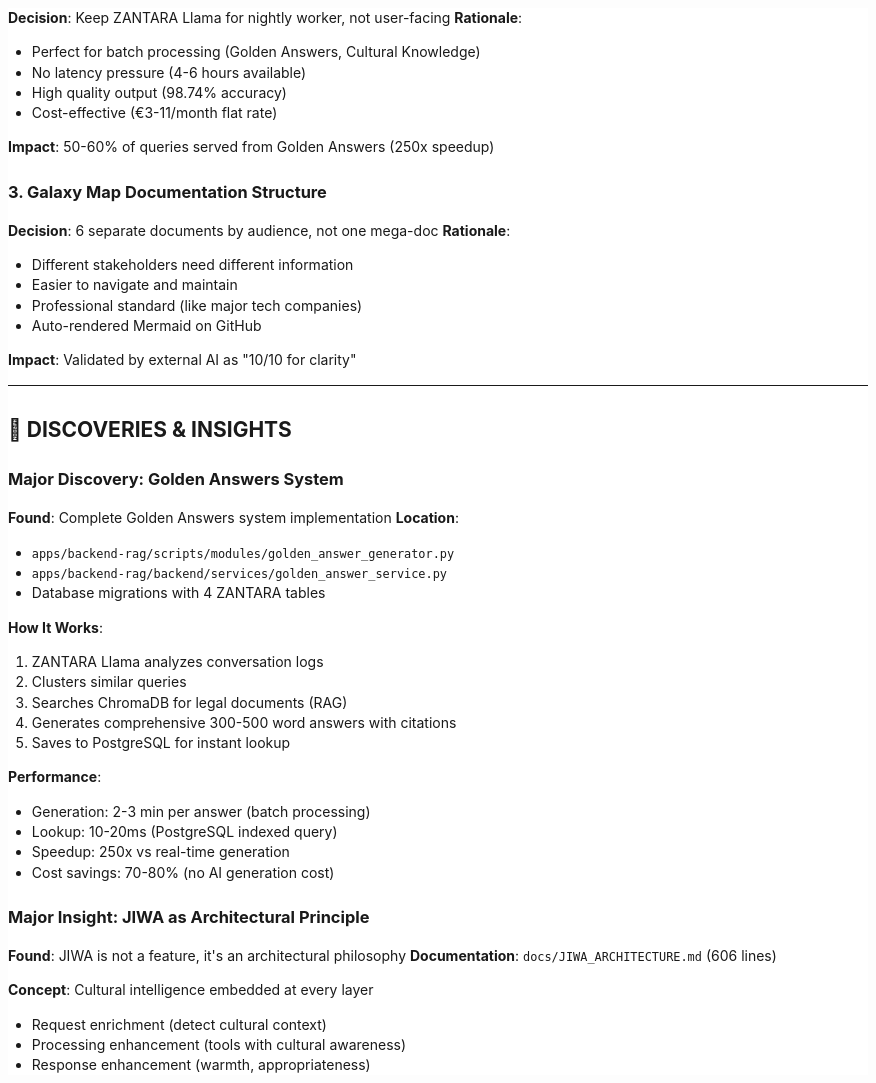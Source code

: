 **Decision**: Keep ZANTARA Llama for nightly worker, not user-facing
**Rationale**:
- Perfect for batch processing (Golden Answers, Cultural Knowledge)
- No latency pressure (4-6 hours available)
- High quality output (98.74% accuracy)
- Cost-effective (€3-11/month flat rate)

**Impact**: 50-60% of queries served from Golden Answers (250x speedup)

### 3. Galaxy Map Documentation Structure

**Decision**: 6 separate documents by audience, not one mega-doc
**Rationale**:
- Different stakeholders need different information
- Easier to navigate and maintain
- Professional standard (like major tech companies)
- Auto-rendered Mermaid on GitHub

**Impact**: Validated by external AI as "10/10 for clarity"

---

## 🌟 DISCOVERIES & INSIGHTS

### Major Discovery: Golden Answers System

**Found**: Complete Golden Answers system implementation
**Location**: 
- `apps/backend-rag/scripts/modules/golden_answer_generator.py`
- `apps/backend-rag/backend/services/golden_answer_service.py`
- Database migrations with 4 ZANTARA tables

**How It Works**:
1. ZANTARA Llama analyzes conversation logs
2. Clusters similar queries
3. Searches ChromaDB for legal documents (RAG)
4. Generates comprehensive 300-500 word answers with citations
5. Saves to PostgreSQL for instant lookup

**Performance**:
- Generation: 2-3 min per answer (batch processing)
- Lookup: 10-20ms (PostgreSQL indexed query)
- Speedup: 250x vs real-time generation
- Cost savings: 70-80% (no AI generation cost)

### Major Insight: JIWA as Architectural Principle

**Found**: JIWA is not a feature, it's an architectural philosophy
**Documentation**: `docs/JIWA_ARCHITECTURE.md` (606 lines)

**Concept**: Cultural intelligence embedded at every layer
- Request enrichment (detect cultural context)
- Processing enhancement (tools with cultural awareness)
- Response enhancement (warmth, appropriateness)
